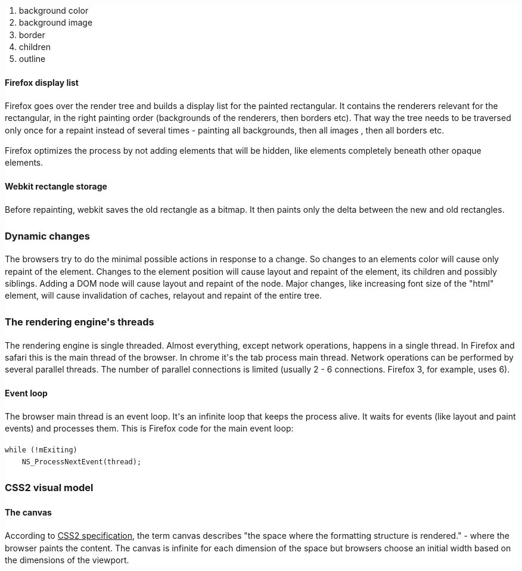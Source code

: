 1.  background color
2.  background image
3.  border
4.  children
5.  outline

#### <span>Firefox display list</span>

Firefox goes over the render tree and builds a display list for the painted rectangular. It contains the renderers relevant for the rectangular, in the right painting order (backgrounds of the renderers, then borders etc). That way the tree needs to be traversed only once for a repaint instead of several times - painting all backgrounds, then all images , then all borders etc.

Firefox optimizes the process by not adding elements that will be hidden, like elements completely beneath other opaque elements.

#### <span>Webkit rectangle storage</span>

Before repainting, webkit saves the old rectangle as a bitmap. It then paints only the delta between the new and old rectangles.

### <span>Dynamic changes</span>

The browsers try to do the minimal possible actions in response to a change. So changes to an elements color will cause only repaint of the element. Changes to the element position will cause layout and repaint of the element, its children and possibly siblings. Adding a DOM node will cause layout and repaint of the node. Major changes, like increasing font size of the "html" element, will cause invalidation of caches, relayout and repaint of the entire tree.

### <span>The rendering engine's threads</span>

The rendering engine is single threaded. Almost everything, except network operations, happens in a single thread. In Firefox and safari this is the main thread of the browser. In chrome it's the tab process main thread.
 Network operations can be performed by several parallel threads. The number of parallel connections is limited (usually 2 - 6 connections. Firefox 3, for example, uses 6).

#### <span>Event loop</span>

The browser main thread is an event loop. It's an infinite loop that keeps the process alive. It waits for events (like layout and paint events) and processes them. This is Firefox code for the main event loop:

    while (!mExiting)
        NS_ProcessNextEvent(thread);

### <span>CSS2 visual model</span>

#### <span>The canvas</span>

According to [CSS2 specification](http://www.w3.org/TR/CSS21/intro.html#processing-model), the term canvas describes "the space where the formatting structure is rendered." - where the browser paints the content. The canvas is infinite for each dimension of the space but browsers choose an initial width based on the dimensions of the viewport.
